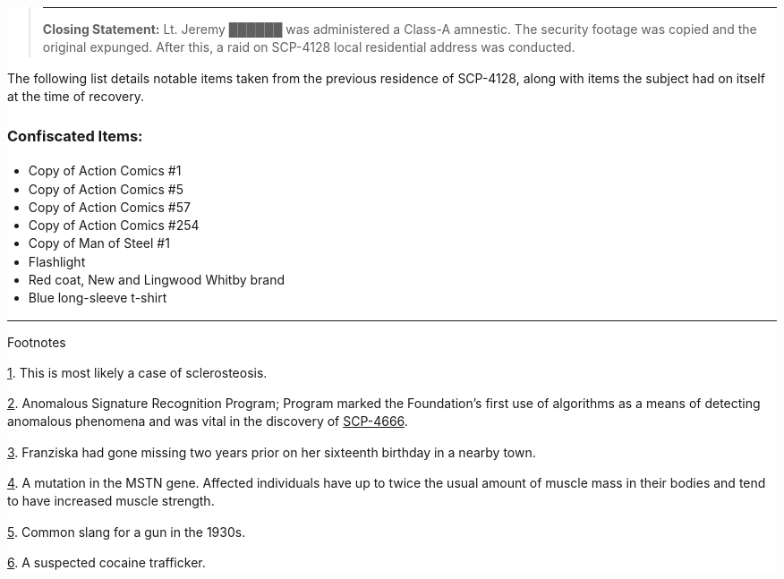 > 
> * * *
> 
> **Closing Statement:** Lt. Jeremy ██████ was administered a Class-A amnestic. The security footage was copied and the original expunged. After this, a raid on SCP-4128 local residential address was conducted.

  

The following list details notable items taken from the previous residence of SCP-4128, along with items the subject had on itself at the time of recovery.

### Confiscated Items:

*   Copy of Action Comics #1
*   Copy of Action Comics #5
*   Copy of Action Comics #57
*   Copy of Action Comics #254
*   Copy of Man of Steel #1
*   Flashlight
*   Red coat, New and Lingwood Whitby brand
*   Blue long-sleeve t-shirt

* * *

Footnotes

[1](javascript:;). This is most likely a case of sclerosteosis.

[2](javascript:;). Anomalous Signature Recognition Program; Program marked the Foundation’s first use of algorithms as a means of detecting anomalous phenomena and was vital in the discovery of [SCP-4666](http://www.scp-wiki.net/scp-4666).

[3](javascript:;). Franziska had gone missing two years prior on her sixteenth birthday in a nearby town.

[4](javascript:;). A mutation in the MSTN gene. Affected individuals have up to twice the usual amount of muscle mass in their bodies and tend to have increased muscle strength.

[5](javascript:;). Common slang for a gun in the 1930s.

[6](javascript:;). A suspected cocaine trafficker.